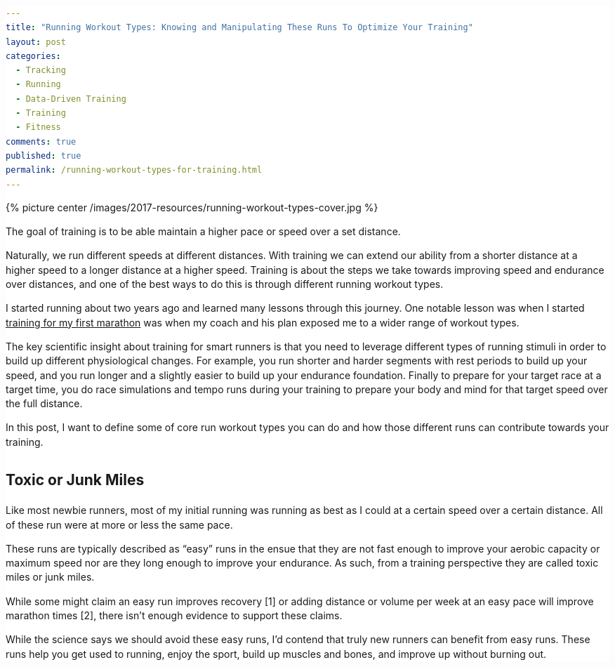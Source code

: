 ```yaml
---
title: "Running Workout Types: Knowing and Manipulating These Runs To Optimize Your Training"
layout: post
categories:
  - Tracking
  - Running
  - Data-Driven Training
  - Training
  - Fitness
comments: true
published: true
permalink: /running-workout-types-for-training.html
---
```


{% picture center /images/2017-resources/running-workout-types-cover.jpg %}

The goal of training is to be able maintain a higher pace or speed over a set distance.

Naturally, we run different speeds at different distances. With training we can extend our ability from a shorter distance at a higher speed to a longer distance at a higher speed. Training is about the steps we take towards improving speed and endurance over distances, and one of the best ways to do this is through different running workout types.

I started running about two years ago and learned many lessons through this journey. One notable lesson was when I started [training for my first marathon](http://www.markwk.com/first-marathon.html) was when my coach and his plan exposed me to a wider range of workout types.

The key scientific insight about training for smart runners is that you need to leverage different types of running stimuli in order to build up different physiological changes. For example, you run shorter and harder segments with rest periods to build up your speed, and you run longer and a slightly easier to build up your endurance foundation. Finally to prepare for your target race at a target time, you do race simulations and tempo runs during your training to prepare your body and mind for that target speed over the full distance.

In this post, I want to define some of core run workout types you can do and how those different runs can contribute towards your training.



## Toxic or Junk Miles

Like most newbie runners, most of my initial running was running as best as I could at a certain speed over a certain distance. All of these run were at more or less the same pace.

These runs are typically described as “easy” runs in the ensue that they are not fast enough to improve your aerobic capacity or maximum speed nor are they long enough to improve your endurance. As such, from a training perspective they are called toxic miles or junk miles.

While some might claim an easy run improves recovery [1] or adding distance or volume per week at an easy pace will improve marathon times [2], there isn’t enough evidence to support these claims.

While the science says we should avoid these easy runs, I’d contend that truly new runners can benefit from easy runs. These runs help you get used to running, enjoy the sport, build up muscles and bones, and improve up without burning out.
